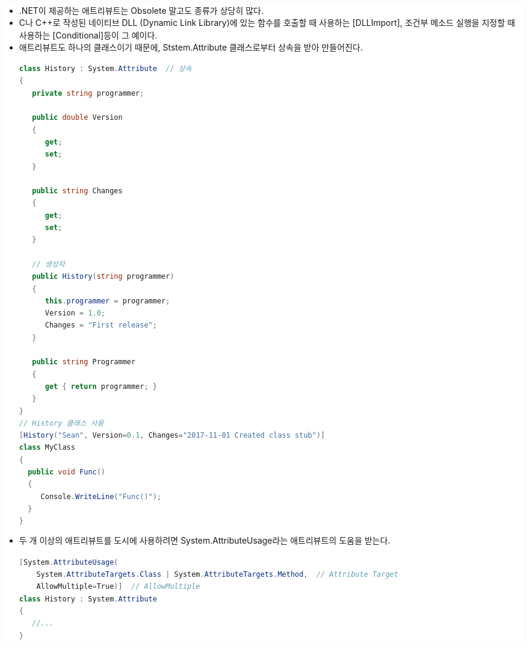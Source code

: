 - .NET이 제공하는 애트리뷰트는 Obsolete 말고도 종류가 상당히 많다.
- C나 C++로 작성된 네이티브 DLL (Dynamic Link Library)에 있는 함수를 호출할 때 사용하는 [DLLImport], 조건부 메소드 실행을 지정할 때 사용하는 [Conditional]등이 그 예이다.
- 애트리뷰트도 하나의 클래스이기 때문에, Ststem.Attribute 클래스로부터 상속을 받아 만들어진다.
  ```cs
  class History : System.Attribute  // 상속
  {
     private string programmer;
     
     public double Version
     {
        get;
        set;
     }
     
     public string Changes
     {
        get;
        set;
     }
     
     // 생성자
     public History(string programmer)
     {
        this.programmer = programmer;
        Version = 1.0;
        Changes = "First release";
     }
     
     public string Programmer
     {
        get { return programmer; }
     }
  }
  // History 클래스 사용
  [History("Sean", Version=0.1, Changes="2017-11-01 Created class stub")]
  class MyClass
  {
    public void Func()
    {
       Console.WriteLine("Func()");
    }
  }
  ```
- 두 개 이상의 애트리뷰트를 도시에 사용하려면 System.AttributeUsage라는 애트리뷰트의 도움을 받는다.
  ```cs
  [System.AttributeUsage(
      System.AttributeTargets.Class | System.AttributeTargets.Method,  // Attribute Target
      AllowMultiple=True)]  // AllowMultiple
  class History : System.Attribute
  {
     //...
  }
  ```
